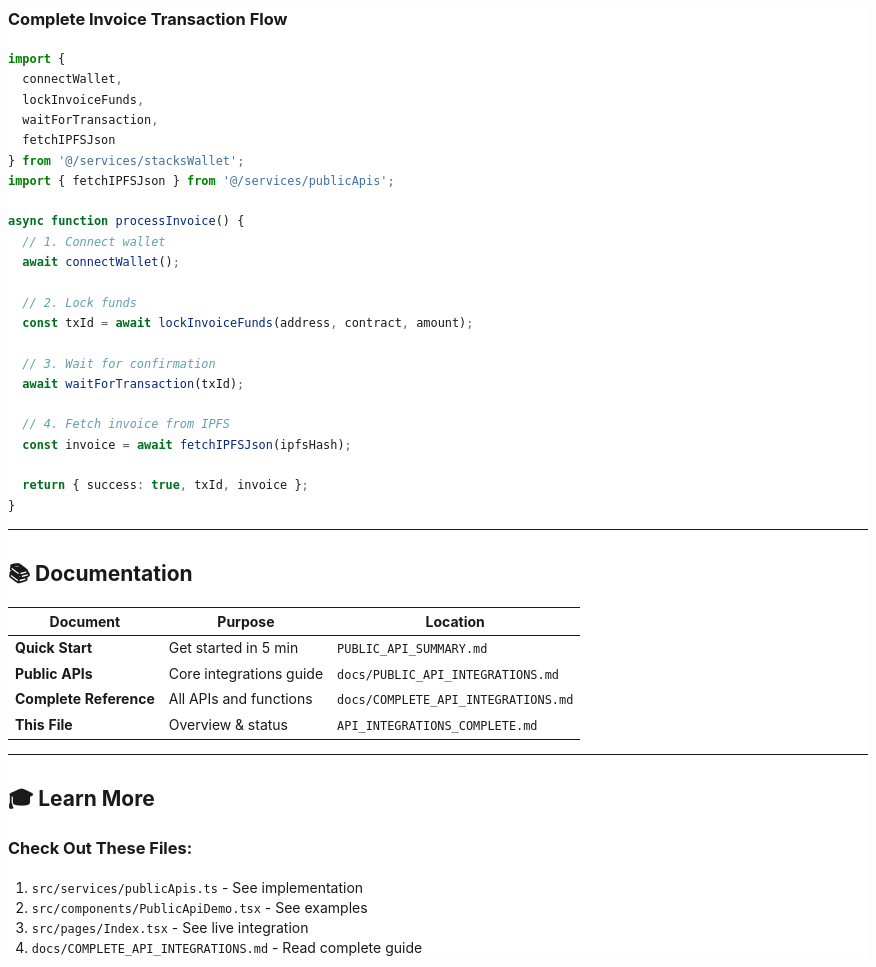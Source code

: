 ### Complete Invoice Transaction Flow
```typescript
import { 
  connectWallet,
  lockInvoiceFunds,
  waitForTransaction,
  fetchIPFSJson
} from '@/services/stacksWallet';
import { fetchIPFSJson } from '@/services/publicApis';

async function processInvoice() {
  // 1. Connect wallet
  await connectWallet();
  
  // 2. Lock funds
  const txId = await lockInvoiceFunds(address, contract, amount);
  
  // 3. Wait for confirmation
  await waitForTransaction(txId);
  
  // 4. Fetch invoice from IPFS
  const invoice = await fetchIPFSJson(ipfsHash);
  
  return { success: true, txId, invoice };
}
```

---

## 📚 Documentation

| Document | Purpose | Location |
|----------|---------|----------|
| **Quick Start** | Get started in 5 min | `PUBLIC_API_SUMMARY.md` |
| **Public APIs** | Core integrations guide | `docs/PUBLIC_API_INTEGRATIONS.md` |
| **Complete Reference** | All APIs and functions | `docs/COMPLETE_API_INTEGRATIONS.md` |
| **This File** | Overview & status | `API_INTEGRATIONS_COMPLETE.md` |

---

## 🎓 Learn More

### Check Out These Files:
1. `src/services/publicApis.ts` - See implementation
2. `src/components/PublicApiDemo.tsx` - See examples
3. `src/pages/Index.tsx` - See live integration
4. `docs/COMPLETE_API_INTEGRATIONS.md` - Read complete guide
